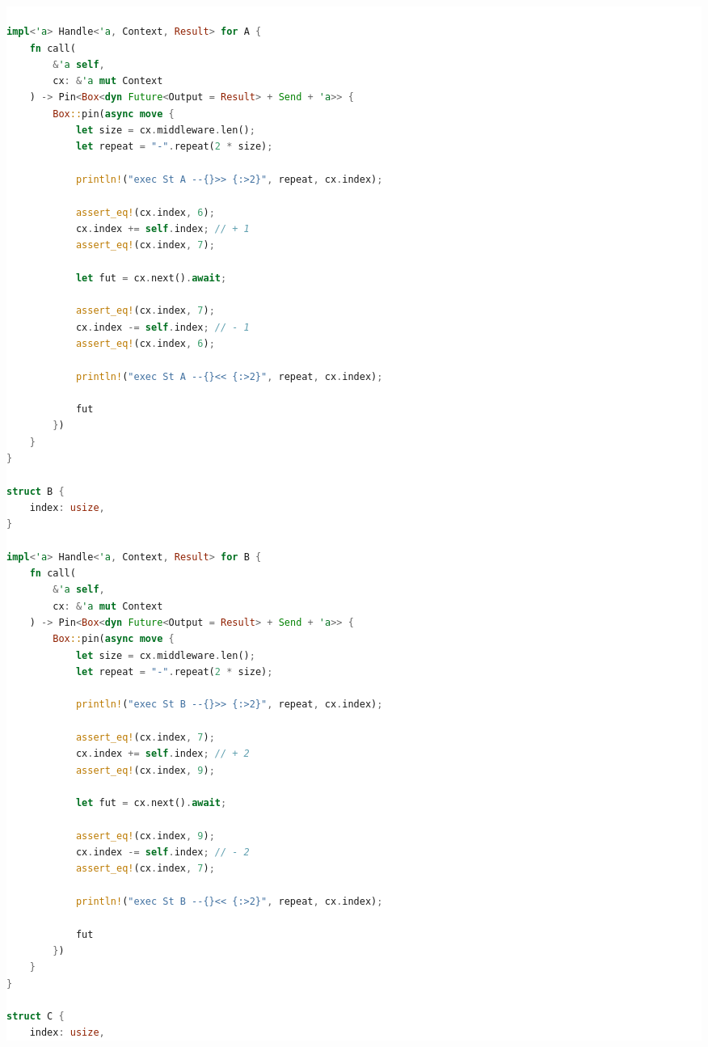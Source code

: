 ```rust

impl<'a> Handle<'a, Context, Result> for A {
    fn call(
        &'a self,
        cx: &'a mut Context
    ) -> Pin<Box<dyn Future<Output = Result> + Send + 'a>> {
        Box::pin(async move {
            let size = cx.middleware.len();
            let repeat = "-".repeat(2 * size);

            println!("exec St A --{}>> {:>2}", repeat, cx.index);

            assert_eq!(cx.index, 6);
            cx.index += self.index; // + 1
            assert_eq!(cx.index, 7);

            let fut = cx.next().await;

            assert_eq!(cx.index, 7);
            cx.index -= self.index; // - 1
            assert_eq!(cx.index, 6);

            println!("exec St A --{}<< {:>2}", repeat, cx.index);

            fut
        })
    }
}

struct B {
    index: usize,
}

impl<'a> Handle<'a, Context, Result> for B {
    fn call(
        &'a self,
        cx: &'a mut Context
    ) -> Pin<Box<dyn Future<Output = Result> + Send + 'a>> {
        Box::pin(async move {
            let size = cx.middleware.len();
            let repeat = "-".repeat(2 * size);

            println!("exec St B --{}>> {:>2}", repeat, cx.index);

            assert_eq!(cx.index, 7);
            cx.index += self.index; // + 2
            assert_eq!(cx.index, 9);

            let fut = cx.next().await;

            assert_eq!(cx.index, 9);
            cx.index -= self.index; // - 2
            assert_eq!(cx.index, 7);

            println!("exec St B --{}<< {:>2}", repeat, cx.index);

            fut
        })
    }
}

struct C {
    index: usize,
```